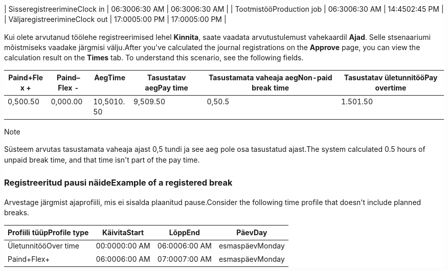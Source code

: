| <span data-ttu-id="7e59d-505">Sisseregistreerimine</span><span class="sxs-lookup"><span data-stu-id="7e59d-505">Clock in</span></span>                  | <span data-ttu-id="7e59d-506">06:30</span><span class="sxs-lookup"><span data-stu-id="7e59d-506">06:30 AM</span></span> | <span data-ttu-id="7e59d-507">06:30</span><span class="sxs-lookup"><span data-stu-id="7e59d-507">06:30 AM</span></span> |
| <span data-ttu-id="7e59d-508">Tootmistöö</span><span class="sxs-lookup"><span data-stu-id="7e59d-508">Production job</span></span>            | <span data-ttu-id="7e59d-509">06:30</span><span class="sxs-lookup"><span data-stu-id="7e59d-509">06:30 AM</span></span> | <span data-ttu-id="7e59d-510">14:45</span><span class="sxs-lookup"><span data-stu-id="7e59d-510">02:45 PM</span></span> |
| <span data-ttu-id="7e59d-511">Väljaregistreerimine</span><span class="sxs-lookup"><span data-stu-id="7e59d-511">Clock out</span></span>                 | <span data-ttu-id="7e59d-512">17:00</span><span class="sxs-lookup"><span data-stu-id="7e59d-512">05:00 PM</span></span> | <span data-ttu-id="7e59d-513">17:00</span><span class="sxs-lookup"><span data-stu-id="7e59d-513">05:00 PM</span></span> |

<span data-ttu-id="7e59d-514">Kui olete arvutanud töölehe registreerimised lehel **Kinnita**, saate vaadata arvutustulemust vahekaardil **Ajad**. Selle stsenaariumi mõistmiseks vaadake järgmisi välju.</span><span class="sxs-lookup"><span data-stu-id="7e59d-514">After you've calculated the journal registrations on the **Approve** page, you can view the calculation result on the **Times** tab. To understand this scenario, see the following fields.</span></span>

| <span data-ttu-id="7e59d-515">Paind+</span><span class="sxs-lookup"><span data-stu-id="7e59d-515">Flex +</span></span> | <span data-ttu-id="7e59d-516">Paind–</span><span class="sxs-lookup"><span data-stu-id="7e59d-516">Flex -</span></span> | <span data-ttu-id="7e59d-517">Aeg</span><span class="sxs-lookup"><span data-stu-id="7e59d-517">Time</span></span>  | <span data-ttu-id="7e59d-518">Tasustatav aeg</span><span class="sxs-lookup"><span data-stu-id="7e59d-518">Pay time</span></span> | <span data-ttu-id="7e59d-519">Tasustamata vaheaja aeg</span><span class="sxs-lookup"><span data-stu-id="7e59d-519">Non-paid break time</span></span> | <span data-ttu-id="7e59d-520">Tasustatav ületunnitöö</span><span class="sxs-lookup"><span data-stu-id="7e59d-520">Pay overtime</span></span> |
|--------|--------|-------|----------|---------------------|--------------|
| <span data-ttu-id="7e59d-521">0,50</span><span class="sxs-lookup"><span data-stu-id="7e59d-521">0.50</span></span>   | <span data-ttu-id="7e59d-522">0,00</span><span class="sxs-lookup"><span data-stu-id="7e59d-522">0.00</span></span>   | <span data-ttu-id="7e59d-523">10,50</span><span class="sxs-lookup"><span data-stu-id="7e59d-523">10.50</span></span> | <span data-ttu-id="7e59d-524">9,50</span><span class="sxs-lookup"><span data-stu-id="7e59d-524">9.50</span></span>     | <span data-ttu-id="7e59d-525">0,5</span><span class="sxs-lookup"><span data-stu-id="7e59d-525">0.5</span></span>                 | <span data-ttu-id="7e59d-526">1.50</span><span class="sxs-lookup"><span data-stu-id="7e59d-526">1.50</span></span>         |

> [!NOTE] 
> <span data-ttu-id="7e59d-527">Süsteem arvutas tasustamata vaheaja ajast 0,5 tundi ja see aeg pole osa tasustatud ajast.</span><span class="sxs-lookup"><span data-stu-id="7e59d-527">The system calculated 0.5 hours of unpaid break time, and that time isn't part of the pay time.</span></span>

### <a name="example-of-a-registered-break"></a><span data-ttu-id="7e59d-528">Registreeritud pausi näide</span><span class="sxs-lookup"><span data-stu-id="7e59d-528">Example of a registered break</span></span>

<span data-ttu-id="7e59d-529">Arvestage järgmist ajaprofiili, mis ei sisalda plaanitud pause.</span><span class="sxs-lookup"><span data-stu-id="7e59d-529">Consider the following time profile that doesn't include planned breaks.</span></span>

| <span data-ttu-id="7e59d-530">Profiili tüüp</span><span class="sxs-lookup"><span data-stu-id="7e59d-530">Profile type</span></span>  | <span data-ttu-id="7e59d-531">Käivita</span><span class="sxs-lookup"><span data-stu-id="7e59d-531">Start</span></span>    | <span data-ttu-id="7e59d-532">Lõpp</span><span class="sxs-lookup"><span data-stu-id="7e59d-532">End</span></span>      | <span data-ttu-id="7e59d-533">Päev</span><span class="sxs-lookup"><span data-stu-id="7e59d-533">Day</span></span>     |
|---------------|----------|----------|---------|
| <span data-ttu-id="7e59d-534">Ületunnitöö</span><span class="sxs-lookup"><span data-stu-id="7e59d-534">Over time</span></span>     | <span data-ttu-id="7e59d-535">00:00</span><span class="sxs-lookup"><span data-stu-id="7e59d-535">00:00 AM</span></span> | <span data-ttu-id="7e59d-536">06:00</span><span class="sxs-lookup"><span data-stu-id="7e59d-536">06:00 AM</span></span> | <span data-ttu-id="7e59d-537">esmaspäev</span><span class="sxs-lookup"><span data-stu-id="7e59d-537">Monday</span></span>  |
| <span data-ttu-id="7e59d-538">Paind+</span><span class="sxs-lookup"><span data-stu-id="7e59d-538">Flex+</span></span>         | <span data-ttu-id="7e59d-539">06:00</span><span class="sxs-lookup"><span data-stu-id="7e59d-539">06:00 AM</span></span> | <span data-ttu-id="7e59d-540">07:00</span><span class="sxs-lookup"><span data-stu-id="7e59d-540">07:00 AM</span></span> | <span data-ttu-id="7e59d-541">esmaspäev</span><span class="sxs-lookup"><span data-stu-id="7e59d-541">Monday</span></span>  |